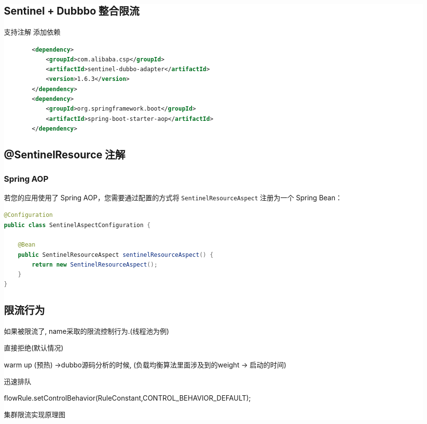 ## Sentinel + Dubbbo 整合限流

支持注解  添加依赖

```xml
        <dependency>
            <groupId>com.alibaba.csp</groupId>
            <artifactId>sentinel-dubbo-adapter</artifactId>
            <version>1.6.3</version>
        </dependency>
        <dependency>
            <groupId>org.springframework.boot</groupId>
            <artifactId>spring-boot-starter-aop</artifactId>
        </dependency>
```

## @SentinelResource 注解



### Spring AOP

若您的应用使用了 Spring AOP，您需要通过配置的方式将 `SentinelResourceAspect` 注册为一个 Spring Bean：

```java
@Configuration
public class SentinelAspectConfiguration {

    @Bean
    public SentinelResourceAspect sentinelResourceAspect() {
        return new SentinelResourceAspect();
    }
}
```

## 限流行为

如果被限流了,  name采取的限流控制行为.(线程池为例)

直接拒绝(默认情况)

warm up (预热) ->dubbo源码分析的时候, (负载均衡算法里面涉及到的weight -> 启动的时间)

迅速排队

flowRule.setControlBehavior(RuleConstant,CONTROL_BEHAVIOR_DEFAULT);

集群限流实现原理图